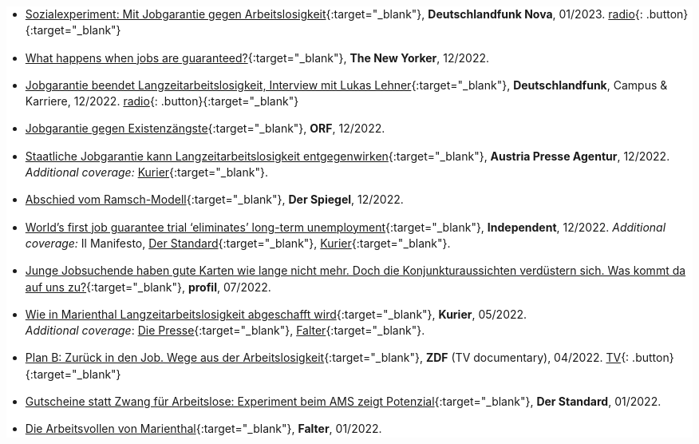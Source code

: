 - [Sozialexperiment: Mit Jobgarantie gegen Arbeitslosigkeit](https://www.deutschlandfunknova.de/beitrag/l%C3%BCtzerath-covid-19-handball){:target="_blank"}, **Deutschlandfunk Nova**, 01/2023. [radio](https://podcasts.google.com/feed/aHR0cHM6Ly93d3cuZGV1dHNjaGxhbmRmdW5rbm92YS5kZS9wb2RjYXN0L3VwZGF0ZQ/episode/RFJhZGlvLVdpc3Nlbi00ZDZmZjM0ZQ?ep=14){: .button}{:target="_blank"}

- [What happens when jobs are guaranteed?](https://www.newyorker.com/news/annals-of-inquiry/what-happens-when-jobs-are-guaranteed){:target="_blank"}, **The New Yorker**, 12/2022.

- [Jobgarantie beendet Langzeitarbeitslosigkeit, Interview mit Lukas Lehner](https://www.deutschlandfunk.de/jobgarantie-beendet-langzeitarbeitslosigkeit-interview-lukas-lehner-dlf-d7eb5a78-100.html){:target="_blank"}, **Deutschlandfunk**, Campus & Karriere, 12/2022. [radio](https://www.deutschlandfunk.de/jobgarantie-beendet-langzeitarbeitslosigkeit-interview-lukas-lehner-dlf-d7eb5a78-100.html){: .button}{:target="_blank"}

- [Jobgarantie gegen Existenzängste](https://orf.at/stories/3297704/){:target="_blank"}, **ORF**, 12/2022.

- [Staatliche Jobgarantie kann Langzeitarbeitslosigkeit entgegenwirken](https://science.apa.at/power-search/15813661877738123967){:target="_blank"}, **Austria Presse Agentur**, 12/2022.
*Additional coverage:* [Kurier](https://kurier.at/wirtschaft/staatliche-jobgarantie-kann-langzeitarbeitslosigkeit-entgegenwirken/402259590){:target="_blank"}.

- [Abschied vom Ramsch-Modell](https://www.spiegel.de/wirtschaft/soziales/mindestlohn-und-buergergeld-abschied-vom-deutschen-ramsch-modell-kolumne-a-58b5b541-593e-4696-b694-daf4b47d18fc){:target="_blank"}, **Der Spiegel**, 12/2022.

- [World’s first job guarantee trial ‘eliminates’ long-term unemployment](https://www.independent.co.uk/news/uk/politics/job-guaruntee-trial-austria-marienthal-b2238387.html){:target="_blank"}, **Independent**, 12/2022. 
*Additional coverage:* Il Manifesto, [Der Standard](https://www.derstandard.at/story/2000141471055/pilotprojekt-im-marienthal-wie-eine-jobgarantie-des-ams-das-leben){:target="_blank"}, [Kurier](https://kurier.at/chronik/niederoesterreich/jobprojekt-in-niederoesterreich-die-menschen-waren-gluecklicher-und-staerker/402246219){:target="_blank"}.

- [Junge Jobsuchende haben gute Karten wie lange nicht mehr. Doch die Konjunkturaussichten verdüstern sich. Was kommt da auf uns zu?](https://www.profil.at/wirtschaft/das-blatt-wendet-sich-fuer-junge-jobsuchende/402071023){:target="_blank"}, **profil**, 07/2022.

- [Wie in Marienthal Langzeitarbeitslosigkeit abgeschafft wird](https://kurier.at/chronik/niederoesterreich/wie-in-marienthal-langzeitarbeitslosigkeit-abgeschafft-wird/402003174){:target="_blank"}, **Kurier**, 05/2022. \
*Additional coverage*: [Die Presse](https://www.diepresse.com/6137504/teurer-kampf-gegen-lange-arbeitslosigkeit){:target="_blank"}, [Falter](https://newsletter.falter.at/nOPVNgnF2GW8Fq){:target="_blank"}.

- [Plan B: Zurück in den Job. Wege aus der Arbeitslosigkeit](https://www.zdf.de/gesellschaft/plan-b/plan-b-zurueck-in-den-job-100.html){:target="_blank"}, **ZDF** (TV documentary), 04/2022. [TV](https://www.zdf.de/gesellschaft/plan-b/plan-b-zurueck-in-den-job-100.html){: .button}{:target="_blank"}

- [Gutscheine statt Zwang für Arbeitslose: Experiment beim AMS zeigt Potenzial](https://www.derstandard.at/story/2000132676619/gutscheine-statt-zwang-fuer-arbeitslose-experiment-beim-ams-zeigt-potenzial){:target="_blank"}, **Der Standard**, 01/2022.

- [Die Arbeitsvollen von Marienthal](https://www.falter.at/zeitung/20220119/die-arbeitsvollen-von-marienthal/_ac33d94ba4){:target="_blank"}, **Falter**, 01/2022.
